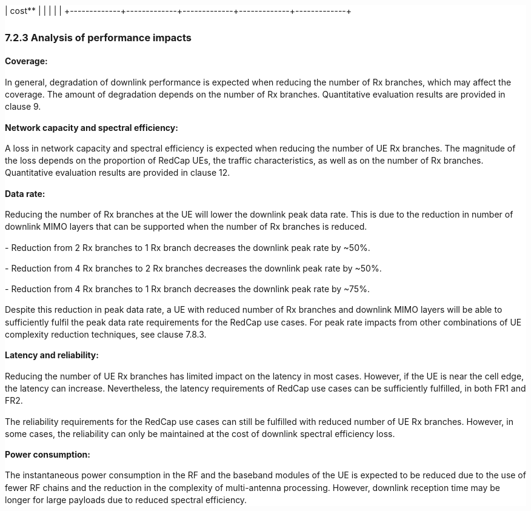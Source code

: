 | cost**      |             |             |             |             |
+-------------+-------------+-------------+-------------+-------------+

### 7.2.3 Analysis of performance impacts

**Coverage:**

In general, degradation of downlink performance is expected when
reducing the number of Rx branches, which may affect the coverage. The
amount of degradation depends on the number of Rx branches. Quantitative
evaluation results are provided in clause 9.

**Network capacity and spectral efficiency:**

A loss in network capacity and spectral efficiency is expected when
reducing the number of UE Rx branches. The magnitude of the loss depends
on the proportion of RedCap UEs, the traffic characteristics, as well as
on the number of Rx branches. Quantitative evaluation results are
provided in clause 12.

**Data rate:**

Reducing the number of Rx branches at the UE will lower the downlink
peak data rate. This is due to the reduction in number of downlink MIMO
layers that can be supported when the number of Rx branches is reduced.

\- Reduction from 2 Rx branches to 1 Rx branch decreases the downlink
peak rate by \~50%.

\- Reduction from 4 Rx branches to 2 Rx branches decreases the downlink
peak rate by \~50%.

\- Reduction from 4 Rx branches to 1 Rx branch decreases the downlink
peak rate by \~75%.

Despite this reduction in peak data rate, a UE with reduced number of Rx
branches and downlink MIMO layers will be able to sufficiently fulfil
the peak data rate requirements for the RedCap use cases. For peak rate
impacts from other combinations of UE complexity reduction techniques,
see clause 7.8.3.

**Latency and reliability:**

Reducing the number of UE Rx branches has limited impact on the latency
in most cases. However, if the UE is near the cell edge, the latency can
increase. Nevertheless, the latency requirements of RedCap use cases can
be sufficiently fulfilled, in both FR1 and FR2.

The reliability requirements for the RedCap use cases can still be
fulfilled with reduced number of UE Rx branches. However, in some cases,
the reliability can only be maintained at the cost of downlink spectral
efficiency loss.

**Power consumption:**

The instantaneous power consumption in the RF and the baseband modules
of the UE is expected to be reduced due to the use of fewer RF chains
and the reduction in the complexity of multi-antenna processing.
However, downlink reception time may be longer for large payloads due to
reduced spectral efficiency.
